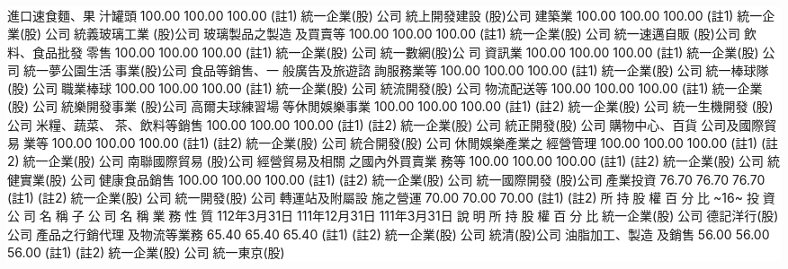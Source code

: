 進口速食麵、果 汁罐頭 100.00 100.00 100.00 (註1)
統一企業(股)
 公司 統上開發建設
 (股)公司 建築業 100.00 100.00 100.00 (註1)
統一企業(股)
 公司 統義玻璃工業
 (股)公司 玻璃製品之製造 及買賣等 100.00 100.00 100.00 (註1)
統一企業(股)
 公司 統一速邁自販
 (股)公司 飲料、食品批發 零售 100.00 100.00 100.00 (註1)
統一企業(股)
 公司 統一數網(股)公 司 資訊業 100.00 100.00 100.00 (註1)
統一企業(股)
 公司 統一夢公園生活 事業(股)公司 食品等銷售、一 般廣告及旅遊諮 詢服務業等 100.00 100.00 100.00 (註1)
統一企業(股)
 公司 統一棒球隊(股)
 公司 職業棒球 100.00 100.00 100.00 (註1)
統一企業(股)
 公司 統流開發(股)
 公司 物流配送等 100.00 100.00 100.00 (註1)
統一企業(股)
 公司 統樂開發事業
 (股)公司 高爾夫球練習場 等休閒娛樂事業 100.00 100.00 100.00 (註1)
(註2)
統一企業(股)
 公司 統一生機開發
 (股)公司 米糧、蔬菜、
茶、飲料等銷售 100.00 100.00 100.00 (註1)
(註2)
統一企業(股)
 公司 統正開發(股)
 公司 購物中心、百貨 公司及國際貿易 業等 100.00 100.00 100.00 (註1)
(註2)
統一企業(股)
 公司 統合開發(股)
 公司 休閒娛樂產業之 經營管理 100.00 100.00 100.00 (註1)
(註2)
統一企業(股)
 公司 南聯國際貿易
 (股)公司 經營貿易及相關 之國內外買賣業 務等 100.00 100.00 100.00 (註1)
(註2)
統一企業(股)
 公司 統健實業(股)
 公司 健康食品銷售 100.00 100.00 100.00 (註1)
(註2)
統一企業(股)
 公司 統一國際開發
 (股)公司 產業投資 76.70 76.70 76.70 (註1)
(註2)
統一企業(股)
 公司 統一開發(股)
 公司 轉運站及附屬設 施之營運 70.00 70.00 70.00 (註1)
(註2)
所 持 股 權 百 分 比
~16~
投 資 公 司 名 稱 子 公 司 名 稱 業 務 性 質 112年3月31日 111年12月31日 111年3月31日 說 明 所 持 股 權 百 分 比 統一企業(股)
 公司 德記洋行(股)
 公司 產品之行銷代理 及物流等業務 65.40 65.40 65.40 (註1)
(註2)
統一企業(股)
 公司 統清(股)公司 油脂加工、製造 及銷售 56.00 56.00 56.00 (註1)
(註2)
統一企業(股)
 公司 統一東京(股)